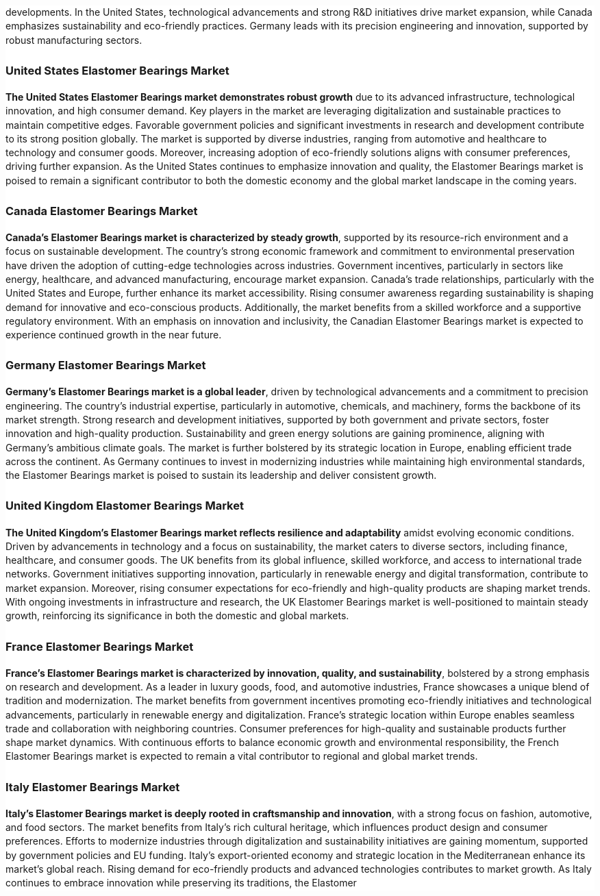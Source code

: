 developments. In the United States, technological advancements and strong R&amp;D initiatives drive market expansion, while Canada emphasizes sustainability and eco-friendly practices. Germany leads with its precision engineering and innovation, supported by robust manufacturing sectors.</span></em></p></blockquote><h3><strong>United States Elastomer Bearings Market</strong></h3><p><strong>The United States Elastomer Bearings market demonstrates robust growth</strong> due to its advanced infrastructure, technological innovation, and high consumer demand. Key players in the market are leveraging digitalization and sustainable practices to maintain competitive edges. Favorable government policies and significant investments in research and development contribute to its strong position globally. The market is supported by diverse industries, ranging from automotive and healthcare to technology and consumer goods. Moreover, increasing adoption of eco-friendly solutions aligns with consumer preferences, driving further expansion. As the United States continues to emphasize innovation and quality, the Elastomer Bearings market is poised to remain a significant contributor to both the domestic economy and the global market landscape in the coming years.</p><h3><strong>Canada Elastomer Bearings Market</strong></h3><p><strong>Canada&rsquo;s Elastomer Bearings market is characterized by steady growth</strong>, supported by its resource-rich environment and a focus on sustainable development. The country&rsquo;s strong economic framework and commitment to environmental preservation have driven the adoption of cutting-edge technologies across industries. Government incentives, particularly in sectors like energy, healthcare, and advanced manufacturing, encourage market expansion. Canada&rsquo;s trade relationships, particularly with the United States and Europe, further enhance its market accessibility. Rising consumer awareness regarding sustainability is shaping demand for innovative and eco-conscious products. Additionally, the market benefits from a skilled workforce and a supportive regulatory environment. With an emphasis on innovation and inclusivity, the Canadian Elastomer Bearings market is expected to experience continued growth in the near future.</p><h3><strong>Germany Elastomer Bearings Market</strong></h3><p><strong>Germany&rsquo;s Elastomer Bearings market is a global leader</strong>, driven by technological advancements and a commitment to precision engineering. The country&rsquo;s industrial expertise, particularly in automotive, chemicals, and machinery, forms the backbone of its market strength. Strong research and development initiatives, supported by both government and private sectors, foster innovation and high-quality production. Sustainability and green energy solutions are gaining prominence, aligning with Germany&rsquo;s ambitious climate goals. The market is further bolstered by its strategic location in Europe, enabling efficient trade across the continent. As Germany continues to invest in modernizing industries while maintaining high environmental standards, the Elastomer Bearings market is poised to sustain its leadership and deliver consistent growth.</p><h3><strong>United Kingdom Elastomer Bearings Market</strong></h3><p><strong>The United Kingdom&rsquo;s Elastomer Bearings market reflects resilience and adaptability</strong> amidst evolving economic conditions. Driven by advancements in technology and a focus on sustainability, the market caters to diverse sectors, including finance, healthcare, and consumer goods. The UK benefits from its global influence, skilled workforce, and access to international trade networks. Government initiatives supporting innovation, particularly in renewable energy and digital transformation, contribute to market expansion. Moreover, rising consumer expectations for eco-friendly and high-quality products are shaping market trends. With ongoing investments in infrastructure and research, the UK Elastomer Bearings market is well-positioned to maintain steady growth, reinforcing its significance in both the domestic and global markets.</p><h3><strong>France Elastomer Bearings Market</strong></h3><p><strong>France&rsquo;s Elastomer Bearings market is characterized by innovation, quality, and sustainability</strong>, bolstered by a strong emphasis on research and development. As a leader in luxury goods, food, and automotive industries, France showcases a unique blend of tradition and modernization. The market benefits from government incentives promoting eco-friendly initiatives and technological advancements, particularly in renewable energy and digitalization. France&rsquo;s strategic location within Europe enables seamless trade and collaboration with neighboring countries. Consumer preferences for high-quality and sustainable products further shape market dynamics. With continuous efforts to balance economic growth and environmental responsibility, the French Elastomer Bearings market is expected to remain a vital contributor to regional and global market trends.</p><h3><strong>Italy Elastomer Bearings Market</strong></h3><p><strong>Italy&rsquo;s Elastomer Bearings market is deeply rooted in craftsmanship and innovation</strong>, with a strong focus on fashion, automotive, and food sectors. The market benefits from Italy&rsquo;s rich cultural heritage, which influences product design and consumer preferences. Efforts to modernize industries through digitalization and sustainability initiatives are gaining momentum, supported by government policies and EU funding. Italy&rsquo;s export-oriented economy and strategic location in the Mediterranean enhance its market&rsquo;s global reach. Rising demand for eco-friendly products and advanced technologies contributes to market growth. As Italy continues to embrace innovation while preserving its traditions, the Elastomer